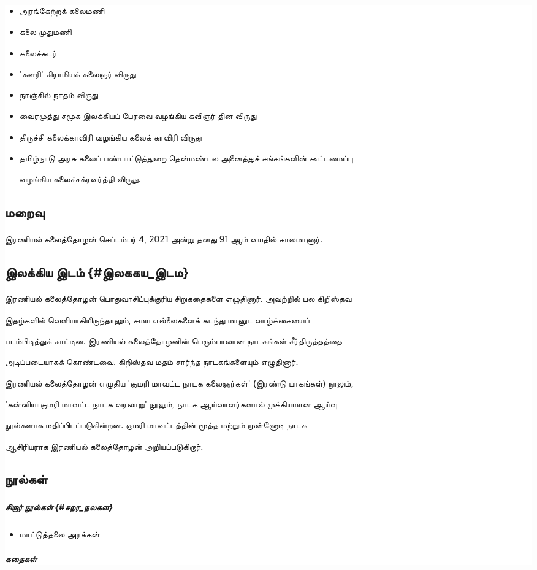 -   அரங்கேற்றக் கலைமணி

-   கலை முதுமணி

-   கலைச்சுடர்

-   'களரி' கிராமியக் கலைஞர் விருது

-   நாஞ்சில் நாதம் விருது

-   வைரமுத்து சமூக இலக்கியப் பேரவை வழங்கிய கவிஞர் தின விருது

-   திருச்சி கலைக்காவிரி வழங்கிய கலைக் காவிரி விருது

-   தமிழ்நாடு அரசு கலைப் பண்பாட்டுத்துறை தென்மண்டல அனைத்துச் சங்கங்களின் கூட்டமைப்பு

    வழங்கிய கலைச்சக்ரவர்த்தி விருது.



## மறைவு



இரணியல் கலைத்தோழன் செப்டம்பர் 4, 2021 அன்று தனது 91 ஆம் வயதில் காலமானார்.



## இலக்கிய இடம் {#இலககய_இடம}



இரணியல் கலைத்தோழன் பொதுவாசிப்புக்குரிய சிறுகதைகளை எழுதினார். அவற்றில் பல கிறிஸ்தவ

இதழ்களில் வெளியாகியிருந்தாலும், சமய எல்லைகளைக் கடந்து மானுட வாழ்க்கையைப்

படம்பிடித்துக் காட்டின. இரணியல் கலைத்தோழனின் பெரும்பாலான நாடகங்கள் சீர்திருத்தத்தை

அடிப்படையாகக் கொண்டவை. கிறிஸ்தவ மதம் சார்ந்த நாடகங்களையும் எழுதினார்.



இரணியல் கலைத்தோழன் எழுதிய 'குமரி மாவட்ட நாடக கலைஞர்கள்' (இரண்டு பாகங்கள்) நூலும்,

'கன்னியாகுமரி மாவட்ட நாடக வரலாறு\' நூலும், நாடக ஆய்வாளர்களால் முக்கியமான ஆய்வு

நூல்களாக மதிப்பிடப்படுகின்றன. குமரி மாவட்டத்தின் மூத்த மற்றும் முன்னோடி நாடக

ஆசிரியராக இரணியல் கலைத்தோழன் அறியப்படுகிறார்.



## நூல்கள்



##### சிறார் நூல்கள் {#சறர_நலகள}



-   மாட்டுத்தலை அரக்கன்



##### கதைகள்
